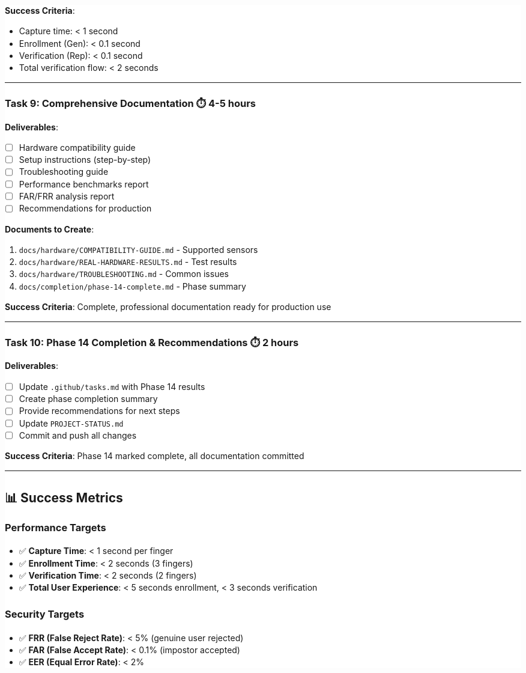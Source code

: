 **Success Criteria**:
- Capture time: < 1 second
- Enrollment (Gen): < 0.1 second
- Verification (Rep): < 0.1 second
- Total verification flow: < 2 seconds

---

### **Task 9**: Comprehensive Documentation ⏱️ 4-5 hours
**Deliverables**:
- [ ] Hardware compatibility guide
- [ ] Setup instructions (step-by-step)
- [ ] Troubleshooting guide
- [ ] Performance benchmarks report
- [ ] FAR/FRR analysis report
- [ ] Recommendations for production

**Documents to Create**:
1. `docs/hardware/COMPATIBILITY-GUIDE.md` - Supported sensors
2. `docs/hardware/REAL-HARDWARE-RESULTS.md` - Test results
3. `docs/hardware/TROUBLESHOOTING.md` - Common issues
4. `docs/completion/phase-14-complete.md` - Phase summary

**Success Criteria**: Complete, professional documentation ready for production use

---

### **Task 10**: Phase 14 Completion & Recommendations ⏱️ 2 hours
**Deliverables**:
- [ ] Update `.github/tasks.md` with Phase 14 results
- [ ] Create phase completion summary
- [ ] Provide recommendations for next steps
- [ ] Update `PROJECT-STATUS.md`
- [ ] Commit and push all changes

**Success Criteria**: Phase 14 marked complete, all documentation committed

---

## 📊 Success Metrics

### Performance Targets
- ✅ **Capture Time**: < 1 second per finger
- ✅ **Enrollment Time**: < 2 seconds (3 fingers)
- ✅ **Verification Time**: < 2 seconds (2 fingers)
- ✅ **Total User Experience**: < 5 seconds enrollment, < 3 seconds verification

### Security Targets
- ✅ **FRR (False Reject Rate)**: < 5% (genuine user rejected)
- ✅ **FAR (False Accept Rate)**: < 0.1% (impostor accepted)
- ✅ **EER (Equal Error Rate)**: < 2%

